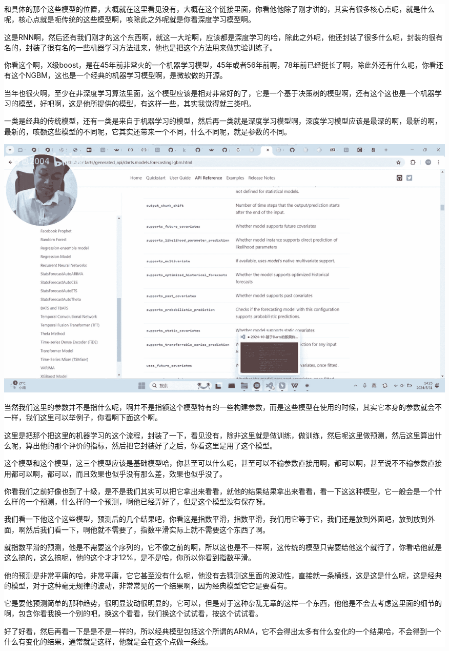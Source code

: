 和具体的那个这些模型的位置，大概就在这里看见没有，大概在这个链接里面，你看他他除了刚才讲的，其实有很多核心点呢，就是什么呢，核心点就是呃传统的这些模型啊，咳除此之外呢就是你看深度学习模型啊。

这是RNN啊，然后还有我们刚才的这个东西啊，就这一大坨啊，应该都是深度学习的哈，除此之外呢，他还封装了很多什么呢，封装的很有名的，封装了很有名的一些机器学习方法进来，他也是把这个方法用来做实验训练子。

你看这个啊，X级boost，是在45年前非常火的一个机器学习模型，45年或者56年前啊，78年前已经挺长了啊，除此外还有什么呢，你看还有这个NGBM，这也是一个经典的机器学习模型啊，是微软做的开源。

当年也很火啊，至少在非深度学习算法里面，这个模型应该是相对非常好的了，它是一个基于决策树的模型啊，还有这个这也是一个机器学习的模型，好吧啊，这是他所提供的模型，有这样一些，其实我觉得就三类吧。

一类是经典的传统模型，还有一类是来自于机器学习的模型，然后再一类就是深度学习模型啊，深度学习模型应该是最深的啊，最新的啊，最新的，咳额这些模型的不同呢，它其实还带来一个不同，什么不同呢，就是参数的不同。



![](img/6b9e1301399f38a35d223feec5c98ed1_3.png)

当然我们这里的参数并不是指什么呢，啊并不是指额这个模型特有的一些构建参数，而是这些模型在使用的时候，其实它本身的参数就会不一样，我们这里可以举例子，你看啊下面这个啊。

这里是把那个把这里的机器学习的这个流程，封装了一下，看见没有，除非这里就是做训练，做训练，然后呢这里做预测，然后这里算出什么呢，算出他的那个评价的指标，然后把它封装好了之后，你看这里是用了这个模型。

这个模型和这个模型，这三个模型应该是基础模型哈，你甚至可以什么呢，甚至可以不输参数直接用啊，都可以啊，甚至说不不输参数直接用都可以啊，都可以，而且效果也似乎没有那么差，效果也似乎没了。

你看我们之前好像也到了十级，是不是我们其实可以把它拿出来看看，就他的结果结果拿出来看看，看一下这这种模型，它一般会是一个什么样的一个预测，什么样的一个预测，啊他已经弄好了，但是这个模型没有保存呀。

我们看一下他这个这些模型，预测后的几个结果吧，你看这是指数平滑，指数平滑，我们用它等于它，我们还是放到外面吧，放到放到外面，啊然后我们看一下，啊他就不需要了，指数平滑实际上就不需要这个东西了啊。

就指数平滑的预测，他是不需要这个序列的，它不像之前的啊，所以这也是不一样啊，这传统的模型只需要给他这个就行了，你看哈他就是这么搞的，这么搞呢，他的这个才才12%，是不是哈，你所以你看到指数平滑。

他的预测是非常平庸的哈，非常平庸，它它甚至没有什么呢，他没有去猜测这里面的波动性，直接就一条横线，这是这是什么呢，这是经典的模型，对于这种毫无规律的波动，非常常见的一个结果啊，因为经典模型它它是要看有。

它是要他预测简单的那种趋势，很明显波动很明显的，它可以，但是对于这种杂乱无章的这样一个东西，他他是不会去考虑这里面的细节的啊，包含你看我换一个别的吧，换这个看看，我们换这个试试看，按这个试试看。

好了好看，然后再看一下是是不是一样的，所以经典模型包括这个所谓的ARMA，它不会得出太多有什么变化的一个结果哈，不会得到一个什么有变化的结果，通常就是这样，他就是会在这个点做一条线。
